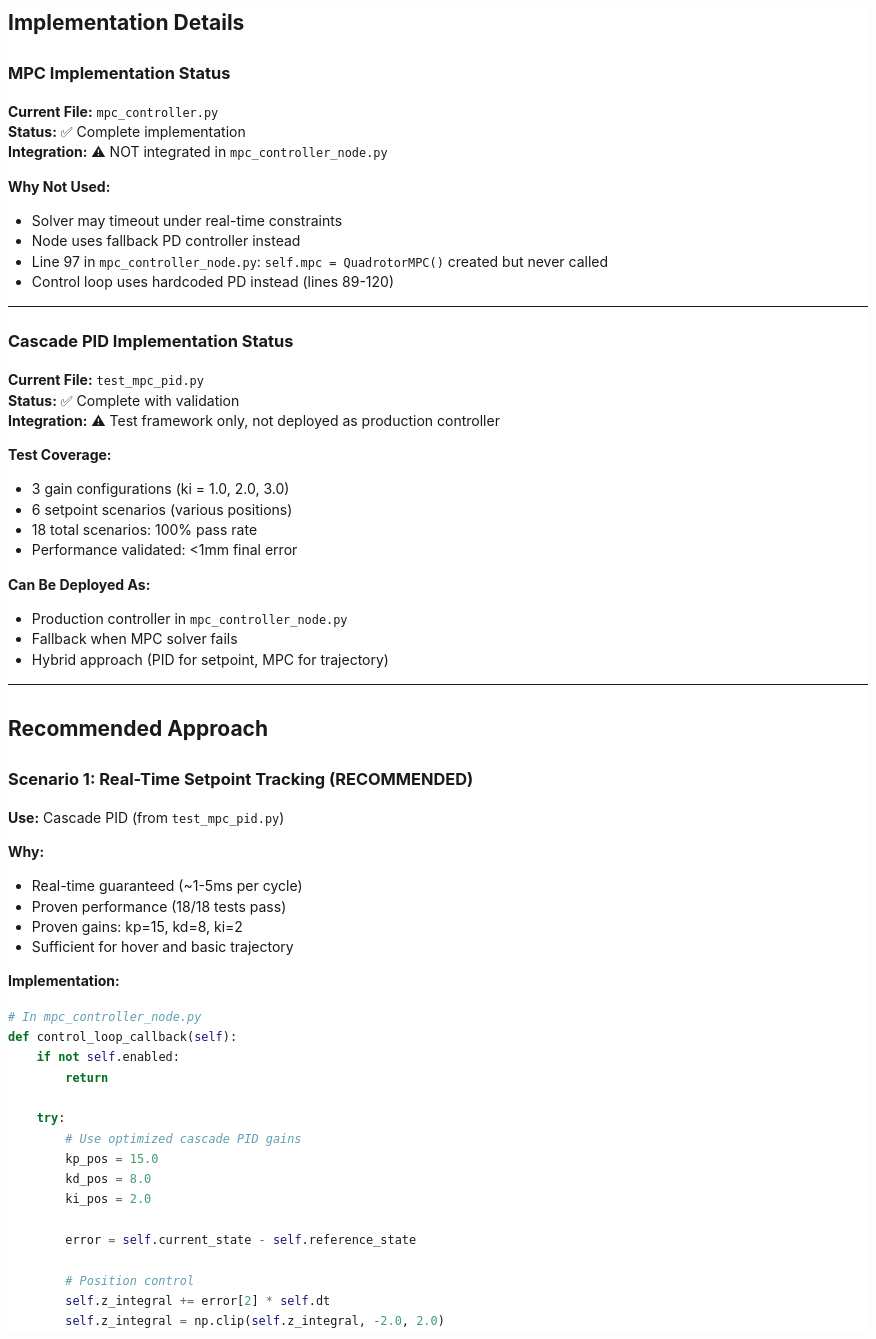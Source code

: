 
## Implementation Details

### MPC Implementation Status

**Current File:** `mpc_controller.py`  
**Status:** ✅ Complete implementation  
**Integration:** ⚠️ NOT integrated in `mpc_controller_node.py`

**Why Not Used:**
- Solver may timeout under real-time constraints
- Node uses fallback PD controller instead
- Line 97 in `mpc_controller_node.py`: `self.mpc = QuadrotorMPC()` created but never called
- Control loop uses hardcoded PD instead (lines 89-120)

---

### Cascade PID Implementation Status

**Current File:** `test_mpc_pid.py`  
**Status:** ✅ Complete with validation  
**Integration:** ⚠️ Test framework only, not deployed as production controller

**Test Coverage:**
- 3 gain configurations (ki = 1.0, 2.0, 3.0)
- 6 setpoint scenarios (various positions)
- 18 total scenarios: 100% pass rate
- Performance validated: <1mm final error

**Can Be Deployed As:**
- Production controller in `mpc_controller_node.py`
- Fallback when MPC solver fails
- Hybrid approach (PID for setpoint, MPC for trajectory)

---

## Recommended Approach

### Scenario 1: Real-Time Setpoint Tracking (RECOMMENDED)

**Use:** Cascade PID (from `test_mpc_pid.py`)

**Why:**
- Real-time guaranteed (~1-5ms per cycle)
- Proven performance (18/18 tests pass)
- Proven gains: kp=15, kd=8, ki=2
- Sufficient for hover and basic trajectory

**Implementation:**
```python
# In mpc_controller_node.py
def control_loop_callback(self):
    if not self.enabled:
        return
    
    try:
        # Use optimized cascade PID gains
        kp_pos = 15.0
        kd_pos = 8.0
        ki_pos = 2.0
        
        error = self.current_state - self.reference_state
        
        # Position control
        self.z_integral += error[2] * self.dt
        self.z_integral = np.clip(self.z_integral, -2.0, 2.0)
```